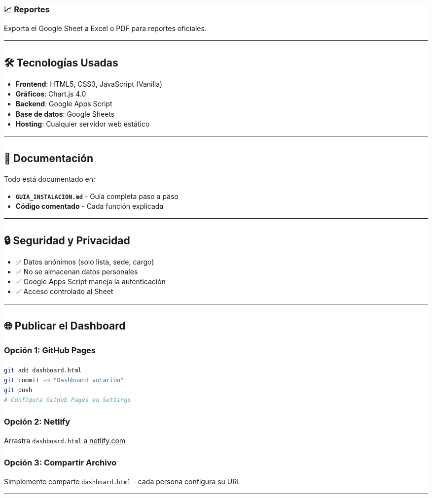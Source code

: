 ### 📈 Reportes
Exporta el Google Sheet a Excel o PDF para reportes oficiales.

---

## 🛠️ Tecnologías Usadas

- **Frontend**: HTML5, CSS3, JavaScript (Vanilla)
- **Gráficos**: Chart.js 4.0
- **Backend**: Google Apps Script
- **Base de datos**: Google Sheets
- **Hosting**: Cualquier servidor web estático

---

## 📖 Documentación

Todo está documentado en:
- **`GUIA_INSTALACION.md`** - Guía completa paso a paso
- **Código comentado** - Cada función explicada

---

## 🔒 Seguridad y Privacidad

- ✅ Datos anónimos (solo lista, sede, cargo)
- ✅ No se almacenan datos personales
- ✅ Google Apps Script maneja la autenticación
- ✅ Acceso controlado al Sheet

---

## 🌐 Publicar el Dashboard

### Opción 1: GitHub Pages
```bash
git add dashboard.html
git commit -m "Dashboard votación"
git push
# Configura GitHub Pages en Settings
```

### Opción 2: Netlify
Arrastra `dashboard.html` a [netlify.com](https://netlify.com)

### Opción 3: Compartir Archivo
Simplemente comparte `dashboard.html` - cada persona configura su URL

---
